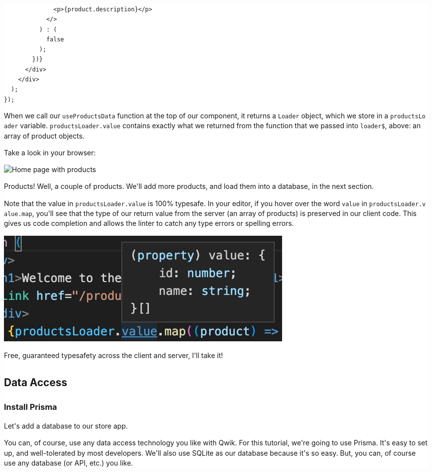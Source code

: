 ```tsx
              <p>{product.description}</p>
            </>
          ) : (
            false
          );
        })}
      </div>
    </div>
  );
});
```

When we call our `useProductsData` function at the top of our component, it returns a `Loader` object, which we store in a `productsLoader` variable. `productsLoader.value` contains exactly what we returned from the function that we passed into `loader$`, above: an array of product objects.

Take a look in your browser:

![Home page with products](public/images/tutorial/08_browser_products.png)

Products! Well, a couple of products. We'll add more products, and load them into a database, in the next section.

Note that the value in `productsLoader.value` is 100% typesafe. In your editor, if you hover over the word `value` in `productsLoader.value.map`, you'll see that the type of our return value from the server (an array of products) is preserved in our client code. This gives us code completion and allows the linter to catch any type errors or spelling errors.

![Typesafety for free](public/tutorial-images/typesafe-productLoader-value.png)

Free, guaranteed typesafety across the client and server, I'll take it!

## Data Access

### Install Prisma

Let's add a database to our store app.

You can, of course, use any data access technology you like with Qwik. For this tutorial, we're going to use Prisma. It's easy to set up, and well-tolerated by most developers. We'll also use SQLite as our database because it's so easy. But, you can, of course use any database (or API, etc.) you like.
